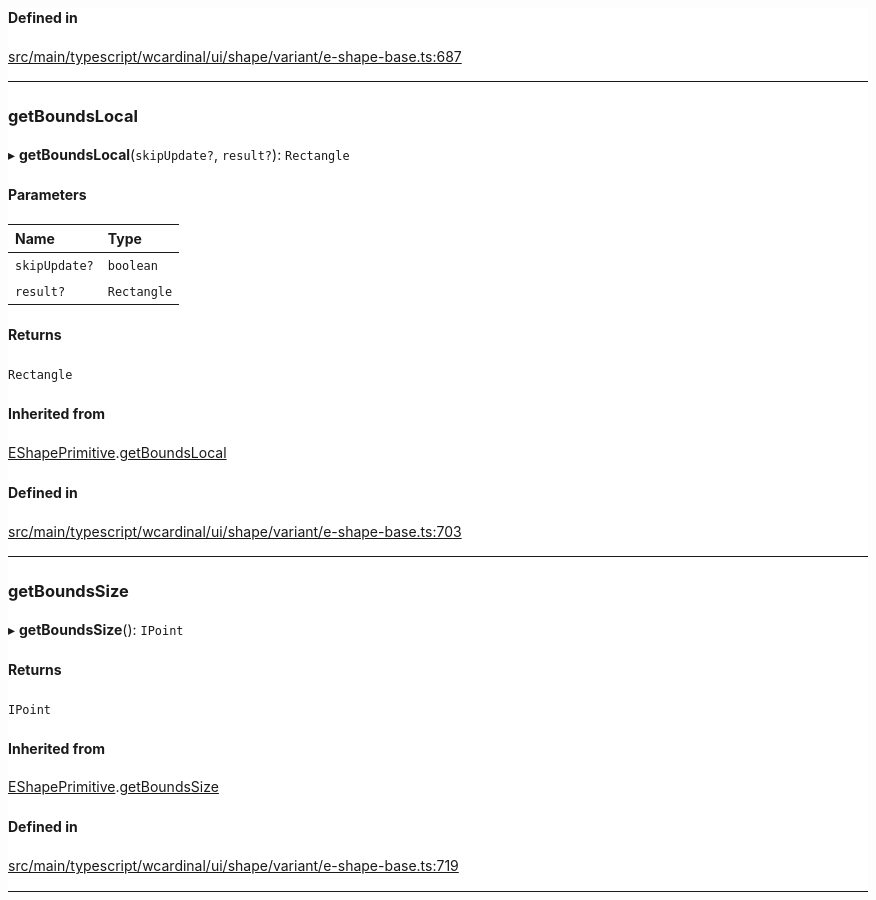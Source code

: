#### Defined in

[src/main/typescript/wcardinal/ui/shape/variant/e-shape-base.ts:687](https://github.com/winter-cardinal/winter-cardinal-ui/blob/v0.414.0/src/main/typescript/wcardinal/ui/shape/variant/e-shape-base.ts#L687)

___

### getBoundsLocal

▸ **getBoundsLocal**(`skipUpdate?`, `result?`): `Rectangle`

#### Parameters

| Name | Type |
| :------ | :------ |
| `skipUpdate?` | `boolean` |
| `result?` | `Rectangle` |

#### Returns

`Rectangle`

#### Inherited from

[EShapePrimitive](EShapePrimitive.md).[getBoundsLocal](EShapePrimitive.md#getboundslocal)

#### Defined in

[src/main/typescript/wcardinal/ui/shape/variant/e-shape-base.ts:703](https://github.com/winter-cardinal/winter-cardinal-ui/blob/v0.414.0/src/main/typescript/wcardinal/ui/shape/variant/e-shape-base.ts#L703)

___

### getBoundsSize

▸ **getBoundsSize**(): `IPoint`

#### Returns

`IPoint`

#### Inherited from

[EShapePrimitive](EShapePrimitive.md).[getBoundsSize](EShapePrimitive.md#getboundssize)

#### Defined in

[src/main/typescript/wcardinal/ui/shape/variant/e-shape-base.ts:719](https://github.com/winter-cardinal/winter-cardinal-ui/blob/v0.414.0/src/main/typescript/wcardinal/ui/shape/variant/e-shape-base.ts#L719)

___
